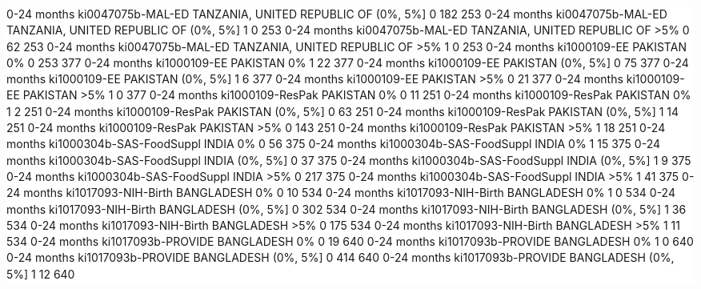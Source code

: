 0-24 months   ki0047075b-MAL-ED          TANZANIA, UNITED REPUBLIC OF   (0%, 5%]             0      182    253
0-24 months   ki0047075b-MAL-ED          TANZANIA, UNITED REPUBLIC OF   (0%, 5%]             1        0    253
0-24 months   ki0047075b-MAL-ED          TANZANIA, UNITED REPUBLIC OF   >5%                  0       62    253
0-24 months   ki0047075b-MAL-ED          TANZANIA, UNITED REPUBLIC OF   >5%                  1        0    253
0-24 months   ki1000109-EE               PAKISTAN                       0%                   0      253    377
0-24 months   ki1000109-EE               PAKISTAN                       0%                   1       22    377
0-24 months   ki1000109-EE               PAKISTAN                       (0%, 5%]             0       75    377
0-24 months   ki1000109-EE               PAKISTAN                       (0%, 5%]             1        6    377
0-24 months   ki1000109-EE               PAKISTAN                       >5%                  0       21    377
0-24 months   ki1000109-EE               PAKISTAN                       >5%                  1        0    377
0-24 months   ki1000109-ResPak           PAKISTAN                       0%                   0       11    251
0-24 months   ki1000109-ResPak           PAKISTAN                       0%                   1        2    251
0-24 months   ki1000109-ResPak           PAKISTAN                       (0%, 5%]             0       63    251
0-24 months   ki1000109-ResPak           PAKISTAN                       (0%, 5%]             1       14    251
0-24 months   ki1000109-ResPak           PAKISTAN                       >5%                  0      143    251
0-24 months   ki1000109-ResPak           PAKISTAN                       >5%                  1       18    251
0-24 months   ki1000304b-SAS-FoodSuppl   INDIA                          0%                   0       56    375
0-24 months   ki1000304b-SAS-FoodSuppl   INDIA                          0%                   1       15    375
0-24 months   ki1000304b-SAS-FoodSuppl   INDIA                          (0%, 5%]             0       37    375
0-24 months   ki1000304b-SAS-FoodSuppl   INDIA                          (0%, 5%]             1        9    375
0-24 months   ki1000304b-SAS-FoodSuppl   INDIA                          >5%                  0      217    375
0-24 months   ki1000304b-SAS-FoodSuppl   INDIA                          >5%                  1       41    375
0-24 months   ki1017093-NIH-Birth        BANGLADESH                     0%                   0       10    534
0-24 months   ki1017093-NIH-Birth        BANGLADESH                     0%                   1        0    534
0-24 months   ki1017093-NIH-Birth        BANGLADESH                     (0%, 5%]             0      302    534
0-24 months   ki1017093-NIH-Birth        BANGLADESH                     (0%, 5%]             1       36    534
0-24 months   ki1017093-NIH-Birth        BANGLADESH                     >5%                  0      175    534
0-24 months   ki1017093-NIH-Birth        BANGLADESH                     >5%                  1       11    534
0-24 months   ki1017093b-PROVIDE         BANGLADESH                     0%                   0       19    640
0-24 months   ki1017093b-PROVIDE         BANGLADESH                     0%                   1        0    640
0-24 months   ki1017093b-PROVIDE         BANGLADESH                     (0%, 5%]             0      414    640
0-24 months   ki1017093b-PROVIDE         BANGLADESH                     (0%, 5%]             1       12    640